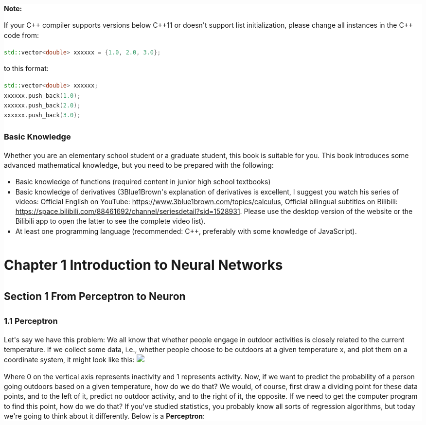 **Note:**

If your C++ compiler supports versions below C++11 or doesn't support list initialization, please change all instances in the C++ code from:

```cpp
std::vector<double> xxxxxx = {1.0, 2.0, 3.0};
```

to this format:

```cpp
std::vector<double> xxxxxx;
xxxxxx.push_back(1.0);
xxxxxx.push_back(2.0);
xxxxxx.push_back(3.0);
```

### Basic Knowledge

Whether you are an elementary school student or a graduate student, this book is suitable for you. This book introduces some advanced mathematical knowledge, but you need to be prepared with the following:

- Basic knowledge of functions (required content in junior high school textbooks)
- Basic knowledge of derivatives (3Blue1Brown's explanation of derivatives is excellent, I suggest you watch his series of videos: Official English on YouTube: https://www.3blue1brown.com/topics/calculus, Official bilingual subtitles on Bilibili: https://space.bilibili.com/88461692/channel/seriesdetail?sid=1528931. Please use the desktop version of the website or the Bilibili app to open the latter to see the complete video list).
- At least one programming language (recommended: C++, preferably with some knowledge of JavaScript). 

# Chapter 1 Introduction to Neural Networks

## Section 1 From Perceptron to Neuron

### 1.1 Perceptron

Let's say we have this problem: We all know that whether people engage in outdoor activities is closely related to the current temperature. If we collect some data, i.e., whether people choose to be outdoors at a given temperature x, and plot them on a coordinate system, it might look like this:
![ ](./images/1694611799051.jpg)

Where 0 on the vertical axis represents inactivity and 1 represents activity. Now, if we want to predict the probability of a person going outdoors based on a given temperature, how do we do that? We would, of course, first draw a dividing point for these data points, and to the left of it, predict no outdoor activity, and to the right of it, the opposite.
If we need to get the computer program to find this point, how do we do that? If you've studied statistics, you probably know all sorts of regression algorithms, but today we're going to think about it differently.
Below is a **Perceptron**:
